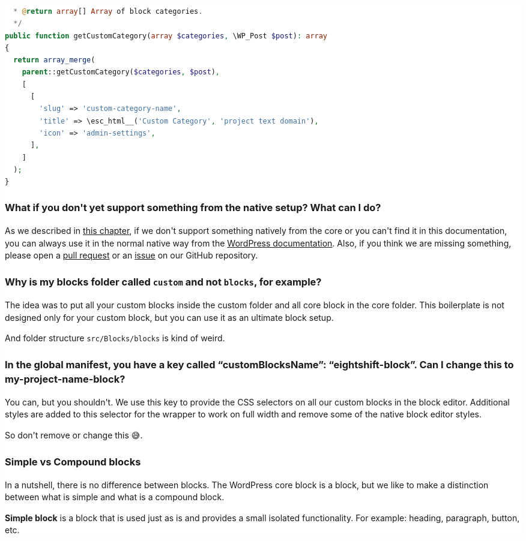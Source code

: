 ```php
  * @return array[] Array of block categories.
  */
public function getCustomCategory(array $categories, \WP_Post $post): array
{
  return array_merge(
    parent::getCustomCategory($categories, $post),
    [
      [
        'slug' => 'custom-category-name',
        'title' => \esc_html__('Custom Category', 'project text domain'),
        'icon' => 'admin-settings',
      ],
    ]
  );
}
```

### What if you don't yet support something from the native setup? What can I do?

As we described in [this chapter](blocks), if we don't support something natively from the core or you can't find it in this documentation, you can always use it in the normal native way from the [WordPress documentation](https://developer.wordpress.org/block-editor/tutorials/block-tutorial/). Also, if you think we are missing something, please open a [pull request](https://github.com/infinum/eightshift-frontend-libs/pulls) or an [issue](https://github.com/infinum/eightshift-frontend-libs/issues) on our GitHub repository.

### Why is my blocks folder called `custom` and not `blocks`, for example?

The idea was to put all your custom blocks inside the custom folder and all core block in the core folder. This boilerplate is not designed only for your custom block, but you can use it as an ultimate block setup.

And folder structure `src/Blocks/blocks` is kind of weird.

### In the global manifest, you have a key called “customBlocksName”: “eightshift-block”. Can I change this to my-project-name-block?

You can, but you shouldn't. We use this key to provide the CSS selectors on all our custom blocks in the block editor. Additional styles are added to this selector for the wrapper to work on full width and remove some of the native block editor styles.

So don't remove or change this 😅.

### Simple vs Compound blocks

In a nutshell, there is no difference between blocks. The WordPress core block is a block, but we like to make a distinction between what is simple and what is a compound block.

**Simple block** is a block that is used just as is and provides a small isolated functionality. For example: heading, paragraph, button, etc.
